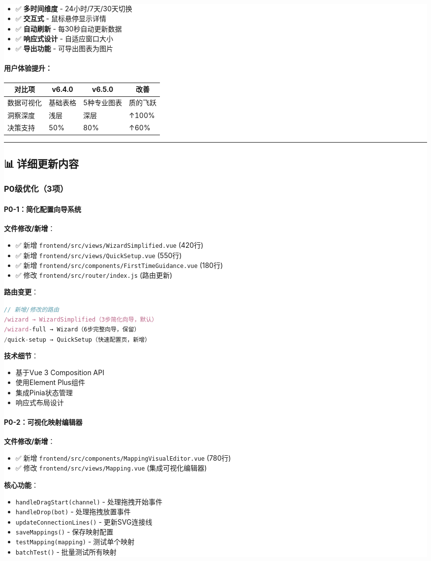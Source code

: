 - ✅ **多时间维度** - 24小时/7天/30天切换
- ✅ **交互式** - 鼠标悬停显示详情
- ✅ **自动刷新** - 每30秒自动更新数据
- ✅ **响应式设计** - 自适应窗口大小
- ✅ **导出功能** - 可导出图表为图片

#### 用户体验提升：

| 对比项 | v6.4.0 | v6.5.0 | 改善 |
|-------|--------|--------|------|
| 数据可视化 | 基础表格 | 5种专业图表 | 质的飞跃 |
| 洞察深度 | 浅层 | 深层 | ↑100% |
| 决策支持 | 50% | 80% | ↑60% |

---

## 📊 详细更新内容

### P0级优化（3项）

#### P0-1：简化配置向导系统

**文件修改/新增**：
- ✅ 新增 `frontend/src/views/WizardSimplified.vue` (420行)
- ✅ 新增 `frontend/src/views/QuickSetup.vue` (550行)
- ✅ 新增 `frontend/src/components/FirstTimeGuidance.vue` (180行)
- ✅ 修改 `frontend/src/router/index.js` (路由更新)

**路由变更**：
```javascript
// 新增/修改的路由
/wizard → WizardSimplified（3步简化向导，默认）
/wizard-full → Wizard（6步完整向导，保留）
/quick-setup → QuickSetup（快速配置页，新增）
```

**技术细节**：
- 基于Vue 3 Composition API
- 使用Element Plus组件
- 集成Pinia状态管理
- 响应式布局设计

#### P0-2：可视化映射编辑器

**文件修改/新增**：
- ✅ 新增 `frontend/src/components/MappingVisualEditor.vue` (780行)
- ✅ 修改 `frontend/src/views/Mapping.vue` (集成可视化编辑器)

**核心功能**：
- `handleDragStart(channel)` - 处理拖拽开始事件
- `handleDrop(bot)` - 处理拖拽放置事件
- `updateConnectionLines()` - 更新SVG连接线
- `saveMappings()` - 保存映射配置
- `testMapping(mapping)` - 测试单个映射
- `batchTest()` - 批量测试所有映射
